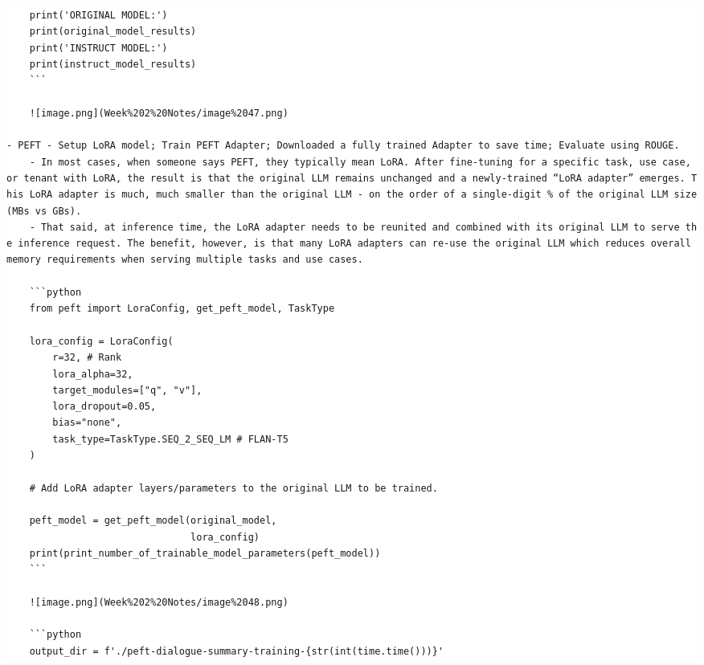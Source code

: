         print('ORIGINAL MODEL:')
        print(original_model_results)
        print('INSTRUCT MODEL:')
        print(instruct_model_results)
        ```
        
        ![image.png](Week%202%20Notes/image%2047.png)
        
    - PEFT - Setup LoRA model; Train PEFT Adapter; Downloaded a fully trained Adapter to save time; Evaluate using ROUGE.
        - In most cases, when someone says PEFT, they typically mean LoRA. After fine-tuning for a specific task, use case, or tenant with LoRA, the result is that the original LLM remains unchanged and a newly-trained “LoRA adapter” emerges. This LoRA adapter is much, much smaller than the original LLM - on the order of a single-digit % of the original LLM size (MBs vs GBs).
        - That said, at inference time, the LoRA adapter needs to be reunited and combined with its original LLM to serve the inference request. The benefit, however, is that many LoRA adapters can re-use the original LLM which reduces overall memory requirements when serving multiple tasks and use cases.
        
        ```python
        from peft import LoraConfig, get_peft_model, TaskType
        
        lora_config = LoraConfig(
            r=32, # Rank
            lora_alpha=32,
            target_modules=["q", "v"],
            lora_dropout=0.05,
            bias="none",
            task_type=TaskType.SEQ_2_SEQ_LM # FLAN-T5
        )
        
        # Add LoRA adapter layers/parameters to the original LLM to be trained.
        
        peft_model = get_peft_model(original_model, 
                                    lora_config)
        print(print_number_of_trainable_model_parameters(peft_model))
        ```
        
        ![image.png](Week%202%20Notes/image%2048.png)
        
        ```python
        output_dir = f'./peft-dialogue-summary-training-{str(int(time.time()))}'
        